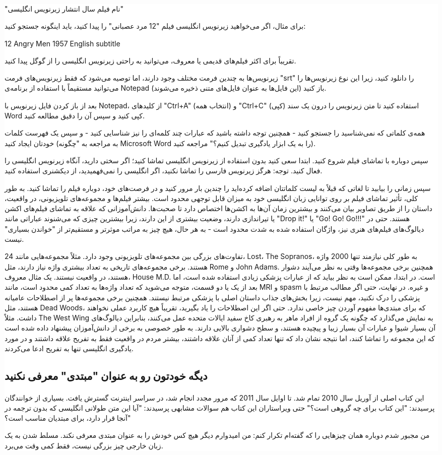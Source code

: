 "نام فیلم سال انتشار زیرنویس انگلیسی"

برای مثال، اگر می‌خواهید زیرنویس انگلیسی فیلم "12 مرد عصبانی" را پیدا کنید، باید اینگونه جستجو کنید:

12 Angry Men 1957 English subtitle

تقریباً برای اکثر فیلم‌های قدیمی یا معروف، می‌توانید به راحتی زیرنویس انگلیسی را از گوگل پیدا کنید.

زیرنویس‌ها به چندین فرمت مختلف وجود دارند، اما توصیه می‌شود که فقط زیرنویس‌های فرمت "srt" را دانلود کنید، زیرا این نوع زیرنویس‌ها را می‌توانید مستقیماً با استفاده از برنامه‌ی Notepad باز کنید (این فایل‌ها به عنوان فایل‌های متنی ذخیره می‌شوند).

بعد از باز کردن فایل زیرنویس با Notepad، از کلیدهای "Ctrl+A" (انتخاب همه) و "Ctrl+C" (کپی) استفاده کنید تا متن زیرنویس را درون یک سند Word کپی کنید و سپس آن را دقیق مطالعه کنید.

همه‌ی کلماتی که نمی‌شناسید را جستجو کنید - همچنین توجه داشته باشید که عبارات چند کلمه‌ای را نیز شناسایی کنید - و سپس یک فهرست کلمات خودتان ایجاد کنید (به مراجعه به "چگونه Microsoft Word را به یک ابزار یادگیری تبدیل کنیم؟" مراجعه کنید).

سپس دوباره با تماشای فیلم شروع کنید. ابتدا سعی کنید بدون استفاده از زیرنویس انگلیسی تماشا کنید؛ اگر سختی دارید، آنگاه زیرنویس انگلیسی را فعال کنید. توجه: هرگز زیرنویس فارسی را تماشا نکنید، اگر انگلیسی را نمی‌فهمیدید، از دیکشنری استفاده کنید.

سپس زمانی را بیابید تا لغاتی که قبلاً به لیست کلماتتان اضافه کرده‌اید را چندین بار مرور کنید و در فرصت‌های خود، دوباره فیلم را تماشا کنید.
به طور کلی، تأثیر تماشای فیلم بر روی توانایی زبان انگلیسی خود به میزان قابل توجهی محدود است. بیشتر فیلم‌ها و مجموعه‌های تلویزیونی، در واقعیت، داستان را از طریق تصاویر بیان می‌کنند و بیشترین زمان آن‌ها به اکشن‌ها اختصاص دارد تا صحبت‌ها. دانش‌آموزانی که علاقه به تماشای فیلم‌های اکشن یا تیراندازی دارند، وضعیت بیشتری از این دارند، زیرا بیشترین چیزی که می‌شنوند عباراتی مانند "Drop it!" یا "Go! Go! Go!!!" هستند. حتی در دیالوگ‌های فیلم‌های هنری نیز، واژگان استفاده شده به شدت محدود است - به هر حال، هیچ چیز به مراتب موثرتر و مستقیم‌تر از "خواندن بسیاری" نیست.

تفاوت‌های بزرگی بین مجموعه‌های تلویزیونی وجود دارد. مثلاً مجموعه‌هایی مانند 24، Lost، The Sopranos، به طور کلی نیازمند تنها 2000 واژه هستند. برخی مجموعه‌های تاریخی به تعداد بیشتری واژه نیاز دارند، مثل Rome و John Adams. همچنین برخی مجموعه‌ها وقتی به نظر می‌آیند دشوار هستند، در واقعیت نیستند. یک مثال معروف، House M.D. است. در ابتدا، ممکن است به نظر بیاید که از عبارات پزشکی زیادی استفاده شده است، اما بعد از یک یا دو قسمت، متوجه می‌شوید که تعداد واژه‌ها به تعداد کمی محدود است، مانند MRI و spasm و غیره. در نهایت، حتی اگر مطالب مرتبط با پزشکی را درک نکنید، مهم نیست، زیرا بخش‌های جذاب داستان اصلی با پزشکی مرتبط نیستند. همچنین برخی مجموعه‌ها پر از اصطلاحات عامیانه هستند، مثل Dead Woods، که برای مبتدی‌ها مفهوم آوردن چیز خاصی ندارد. حتی اگر این اصطلاحات را یاد بگیرید، تقریباً هیچ کاربرد عملی نخواهند داشت. مثلاً The West Wing به نمایش می‌گذارد که چگونه یک گروه از افراد ماهر به رهبری کاخ سفید ایالات متحده عمل می‌کنند، بنابراین دیالوگ‌های آن بسیار شیوا و عبارات آن بسیار زیبا و پیچیده هستند، و سطح دشواری بالایی دارند. به طور خصوصی به برخی از دانش‌آموزان پیشنهاد داده شده است که این مجموعه را تماشا کنند، اما نتیجه نشان داد که تنها تعداد کمی از آنان علاقه داشتند، بیشتر مردم در واقعیت فقط به تفریح علاقه داشتند و در مورد یادگیری انگلیسی تنها به تفریح ادعا می‌کردند.

## دیگه خودتون رو به عنوان "مبتدی" معرفی نکنید

این کتاب اصلی از آوریل سال 2010 تمام شد. تا اوایل سال 2011 که مرور مجدد انجام شد، در سراسر اینترنت گسترش یافت. بسیاری از خوانندگان پرسیدند: "این کتاب برای چه گروهی است؟" حتی ویراستاران این کتاب هم سوالات مشابهی پرسیدند: "آیا این متن طولانی انگلیسی که بدون ترجمه در آنجا قرار دارد، برای مبتدیان مناسب است؟"

من مجبور شدم دوباره همان چیزهایی را که گفته‌ام تکرار کنم: من امیدوارم دیگر هیچ کس خودش را به عنوان مبتدی معرفی نکند. مسلط شدن به یک زبان خارجی چیز بزرگی نیست، فقط کمی وقت می‌برد.
